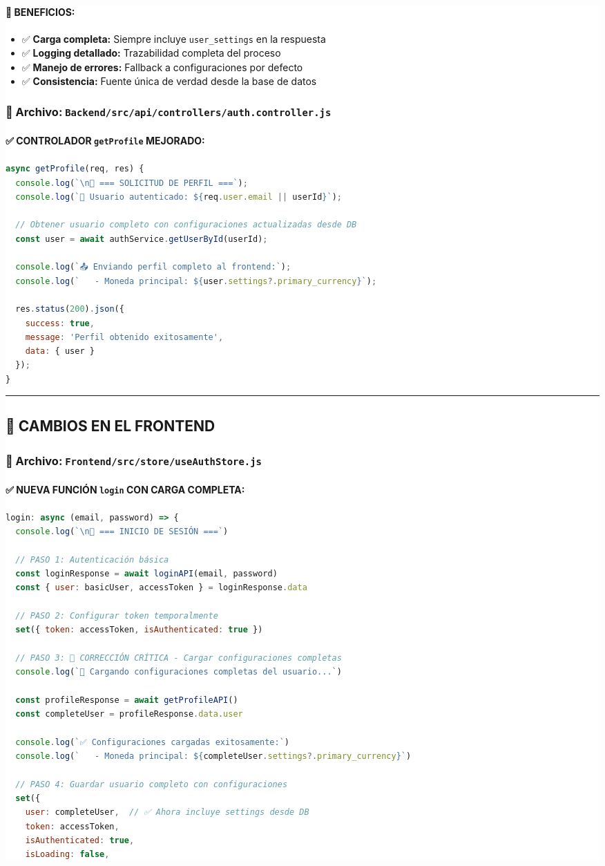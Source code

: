 #### **🎯 BENEFICIOS:**
- ✅ **Carga completa:** Siempre incluye `user_settings` en la respuesta
- ✅ **Logging detallado:** Trazabilidad completa del proceso
- ✅ **Manejo de errores:** Fallback a configuraciones por defecto
- ✅ **Consistencia:** Fuente única de verdad desde la base de datos

### **📁 Archivo: `Backend/src/api/controllers/auth.controller.js`**

#### **✅ CONTROLADOR `getProfile` MEJORADO:**

```javascript
async getProfile(req, res) {
  console.log(`\n🔐 === SOLICITUD DE PERFIL ===`);
  console.log(`👤 Usuario autenticado: ${req.user.email || userId}`);

  // Obtener usuario completo con configuraciones actualizadas desde DB
  const user = await authService.getUserById(userId);

  console.log(`📤 Enviando perfil completo al frontend:`);
  console.log(`   - Moneda principal: ${user.settings?.primary_currency}`);

  res.status(200).json({
    success: true,
    message: 'Perfil obtenido exitosamente',
    data: { user }
  });
}
```

---

## 🔧 **CAMBIOS EN EL FRONTEND**

### **📁 Archivo: `Frontend/src/store/useAuthStore.js`**

#### **✅ NUEVA FUNCIÓN `login` CON CARGA COMPLETA:**

```javascript
login: async (email, password) => {
  console.log(`\n🔐 === INICIO DE SESIÓN ===`)

  // PASO 1: Autenticación básica
  const loginResponse = await loginAPI(email, password)
  const { user: basicUser, accessToken } = loginResponse.data

  // PASO 2: Configurar token temporalmente
  set({ token: accessToken, isAuthenticated: true })

  // PASO 3: 🚨 CORRECCIÓN CRÍTICA - Cargar configuraciones completas
  console.log(`🔄 Cargando configuraciones completas del usuario...`)
  
  const profileResponse = await getProfileAPI()
  const completeUser = profileResponse.data.user

  console.log(`✅ Configuraciones cargadas exitosamente:`)
  console.log(`   - Moneda principal: ${completeUser.settings?.primary_currency}`)

  // PASO 4: Guardar usuario completo con configuraciones
  set({
    user: completeUser,  // ✅ Ahora incluye settings desde DB
    token: accessToken,
    isAuthenticated: true,
    isLoading: false,
```
